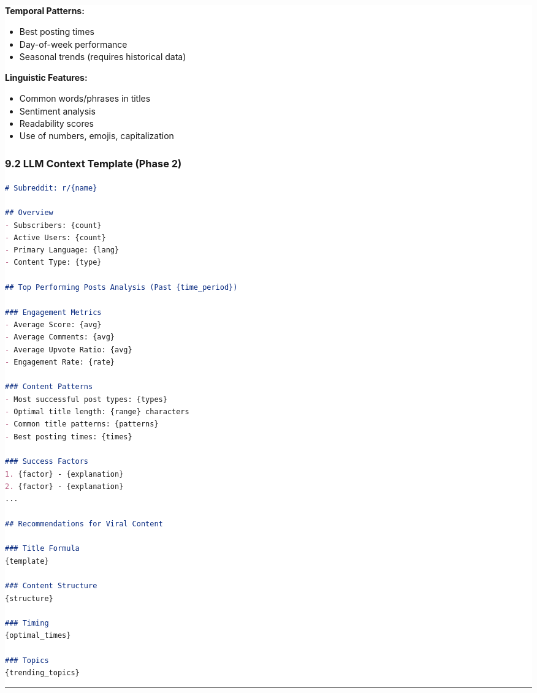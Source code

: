**Temporal Patterns:**
- Best posting times
- Day-of-week performance
- Seasonal trends (requires historical data)

**Linguistic Features:**
- Common words/phrases in titles
- Sentiment analysis
- Readability scores
- Use of numbers, emojis, capitalization

### 9.2 LLM Context Template (Phase 2)

```markdown
# Subreddit: r/{name}

## Overview
- Subscribers: {count}
- Active Users: {count}
- Primary Language: {lang}
- Content Type: {type}

## Top Performing Posts Analysis (Past {time_period})

### Engagement Metrics
- Average Score: {avg}
- Average Comments: {avg}
- Average Upvote Ratio: {avg}
- Engagement Rate: {rate}

### Content Patterns
- Most successful post types: {types}
- Optimal title length: {range} characters
- Common title patterns: {patterns}
- Best posting times: {times}

### Success Factors
1. {factor} - {explanation}
2. {factor} - {explanation}
...

## Recommendations for Viral Content

### Title Formula
{template}

### Content Structure
{structure}

### Timing
{optimal_times}

### Topics
{trending_topics}
```

---